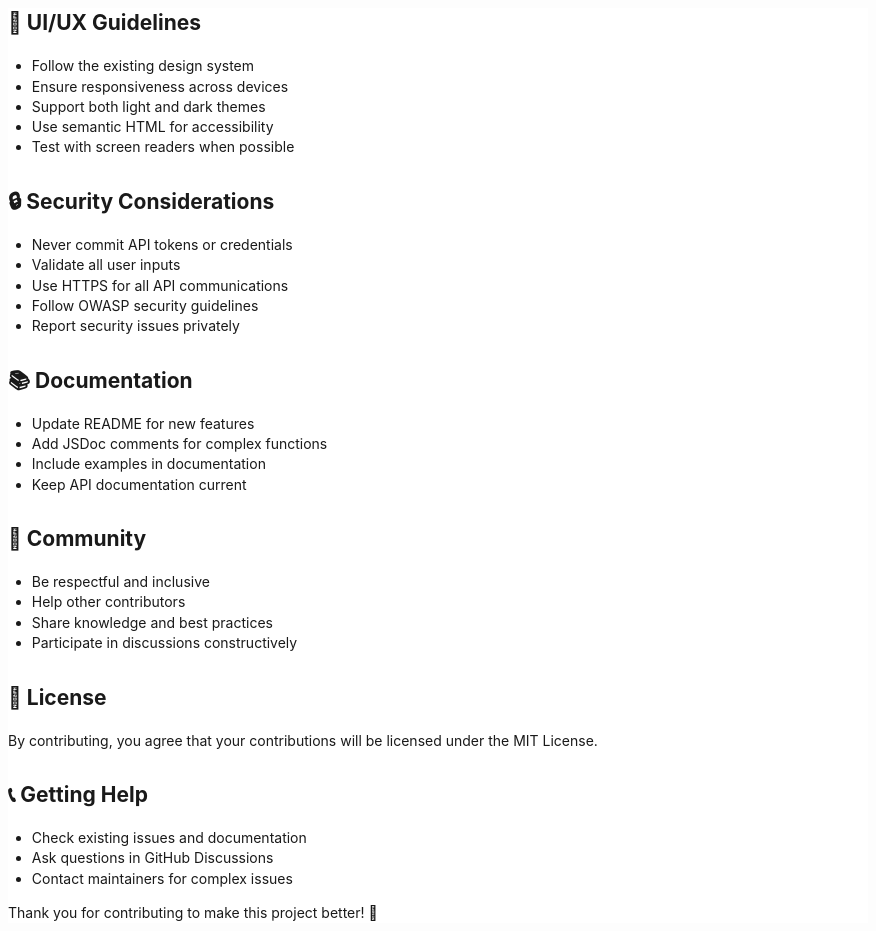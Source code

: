 ## 🎨 UI/UX Guidelines

- Follow the existing design system
- Ensure responsiveness across devices
- Support both light and dark themes
- Use semantic HTML for accessibility
- Test with screen readers when possible

## 🔒 Security Considerations

- Never commit API tokens or credentials
- Validate all user inputs
- Use HTTPS for all API communications
- Follow OWASP security guidelines
- Report security issues privately

## 📚 Documentation

- Update README for new features
- Add JSDoc comments for complex functions
- Include examples in documentation
- Keep API documentation current

## 🤝 Community

- Be respectful and inclusive
- Help other contributors
- Share knowledge and best practices
- Participate in discussions constructively

## 📄 License

By contributing, you agree that your contributions will be licensed under the MIT License.

## 📞 Getting Help

- Check existing issues and documentation
- Ask questions in GitHub Discussions
- Contact maintainers for complex issues

Thank you for contributing to make this project better! 🙏
